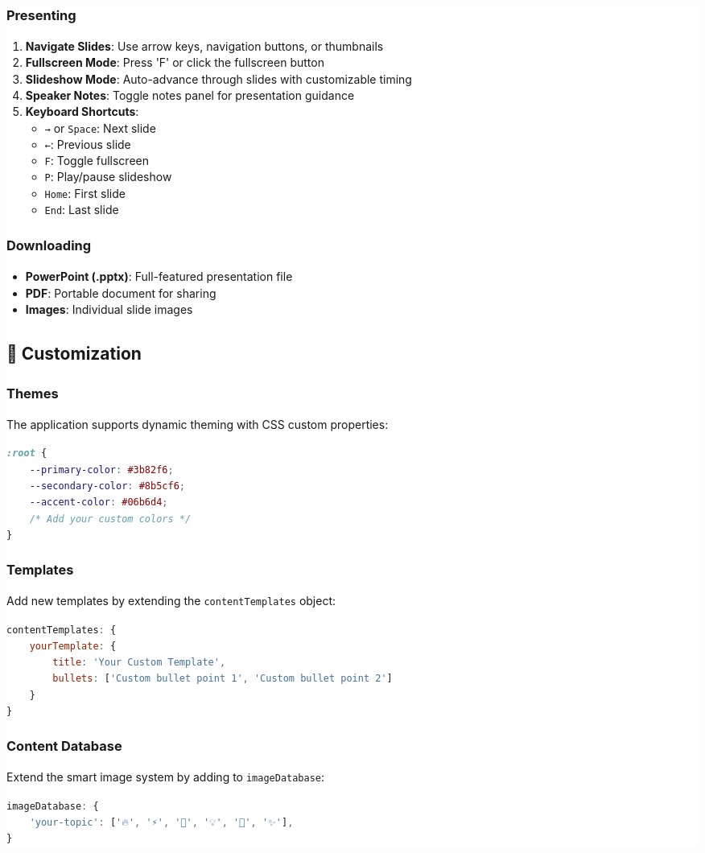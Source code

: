 ### Presenting

1. **Navigate Slides**: Use arrow keys, navigation buttons, or thumbnails
2. **Fullscreen Mode**: Press 'F' or click the fullscreen button
3. **Slideshow Mode**: Auto-advance through slides with customizable timing
4. **Speaker Notes**: Toggle notes panel for presentation guidance
5. **Keyboard Shortcuts**:
   - `→` or `Space`: Next slide
   - `←`: Previous slide
   - `F`: Toggle fullscreen
   - `P`: Play/pause slideshow
   - `Home`: First slide
   - `End`: Last slide

### Downloading

- **PowerPoint (.pptx)**: Full-featured presentation file
- **PDF**: Portable document for sharing
- **Images**: Individual slide images

## 🔧 Customization

### Themes
The application supports dynamic theming with CSS custom properties:

```css
:root {
    --primary-color: #3b82f6;
    --secondary-color: #8b5cf6;
    --accent-color: #06b6d4;
    /* Add your custom colors */
}
```

### Templates
Add new templates by extending the `contentTemplates` object:

```javascript
contentTemplates: {
    yourTemplate: {
        title: 'Your Custom Template',
        bullets: ['Custom bullet point 1', 'Custom bullet point 2']
    }
}
```

### Content Database
Extend the smart image system by adding to `imageDatabase`:

```javascript
imageDatabase: {
    'your-topic': ['🔥', '⚡', '🚀', '💡', '🎯', '✨'],
}
```
